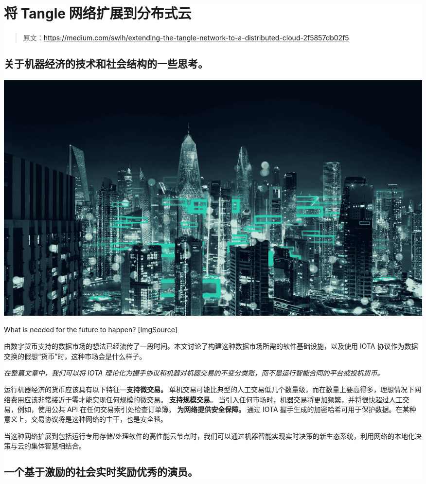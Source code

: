 # 将 Tangle 网络扩展到分布式云

> 原文：<https://medium.com/swlh/extending-the-tangle-network-to-a-distributed-cloud-2f5857db02f5>

## 关于机器经济的技术和社会结构的一些思考。

![](img/da816994832de8001fba67c79856d3da.png)

What is needed for the future to happen? [[ImgSource](https://www.linkedin.com/pulse/more-connected-future-meg-whitman/)]

由数字货币支持的数据市场的想法已经流传了一段时间。本文讨论了构建这种数据市场所需的软件基础设施，以及使用 IOTA 协议作为数据交换的假想“货币”时，这种市场会是什么样子。

*在整篇文章中，我们可以将 IOTA 理论化为握手协议和机器对机器交易的不变分类账，而不是运行智能合同的平台或投机货币。*

运行机器经济的货币应该具有以下特征—**支持微交易。**
单机交易可能比典型的人工交易低几个数量级，而在数量上要高得多，理想情况下网络费用应该非常接近于零才能实现任何规模的微交易。
**支持规模交易**。
当引入任何市场时，机器交易将更加频繁，并将很快超过人工交易，例如，使用公共 API 在任何交易索引处检查订单簿。
**为网络提供安全保障。** 通过 IOTA 握手生成的加密哈希可用于保护数据。在某种意义上，交易协议将是这种网络的主干，也是安全毯。

当这种网络扩展到包括运行专用存储/处理软件的高性能云节点时，我们可以通过机器智能实现实时决策的新生态系统，利用网络的本地化决策与云的集体智慧相结合。

## 一个基于激励的社会实时奖励优秀的演员。
